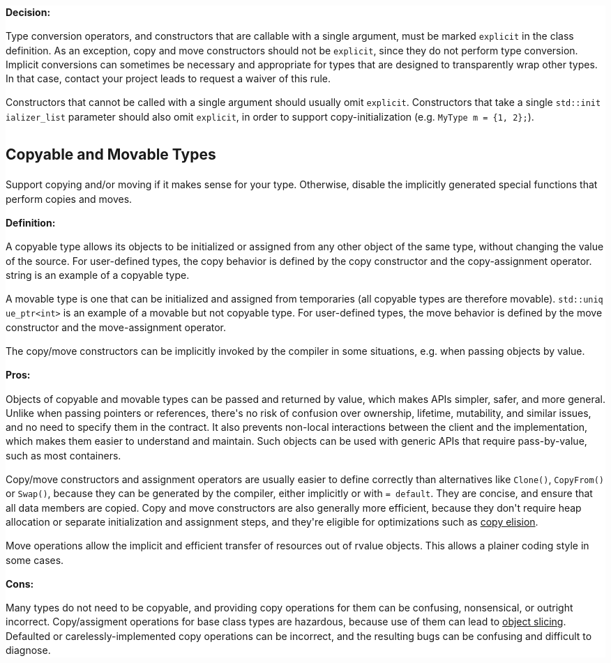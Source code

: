 **Decision:**

Type conversion operators, and constructors that are callable with a single argument, must be marked `explicit` in the class definition. As an exception, copy and move constructors should not be `explicit`, since they do not perform type conversion. Implicit conversions can sometimes be necessary and appropriate for types that are designed to transparently wrap other types. In that case, contact your project leads to request a waiver of this rule.

Constructors that cannot be called with a single argument should usually omit `explicit`. Constructors that take a single `std::initializer_list` parameter should also omit `explicit`, in order to support copy-initialization (e.g. `MyType m = {1, 2};`).



Copyable and Movable Types
--------------------------

<a name="copy-constructors"></a>

Support copying and/or moving if it makes sense for your type. Otherwise, disable the implicitly generated special functions that perform copies and moves.

**Definition:**

A copyable type allows its objects to be initialized or assigned from any other object of the same type, without changing the value of the source. For user-defined types, the copy behavior is defined by the copy constructor and the copy-assignment operator. string is an example of a copyable type.

A movable type is one that can be initialized and assigned from temporaries (all copyable types are therefore movable). `std::unique_ptr<int>` is an example of a movable but not copyable type. For user-defined types, the move behavior is defined by the move constructor and the move-assignment operator.

The copy/move constructors can be implicitly invoked by the compiler in some situations, e.g. when passing objects by value.

**Pros:**

Objects of copyable and movable types can be passed and returned by value, which makes APIs simpler, safer, and more general. Unlike when passing pointers or references, there's no risk of confusion over ownership, lifetime, mutability, and similar issues, and no need to specify them in the contract. It also prevents non-local interactions between the client and the implementation, which makes them easier to understand and maintain. Such objects can be used with generic APIs that require pass-by-value, such as most containers.

Copy/move constructors and assignment operators are usually easier to define correctly than alternatives like `Clone()`, `CopyFrom()` or `Swap()`, because they can be generated by the compiler, either implicitly or with `= default`. They are concise, and ensure that all data members are copied. Copy and move constructors are also generally more efficient, because they don't require heap allocation or separate initialization and assignment steps, and they're eligible for optimizations such as [copy elision](http://en.cppreference.com/w/cpp/language/copy_elision).

Move operations allow the implicit and efficient transfer of resources out of rvalue objects. This allows a plainer coding style in some cases.

**Cons:**

Many types do not need to be copyable, and providing copy operations for them can be confusing, nonsensical, or outright incorrect. Copy/assigment operations for base class types are hazardous, because use of them can lead to [object slicing](http://en.wikipedia.org/wiki/Object_slicing). Defaulted or carelessly-implemented copy operations can be incorrect, and the resulting bugs can be confusing and difficult to diagnose.
